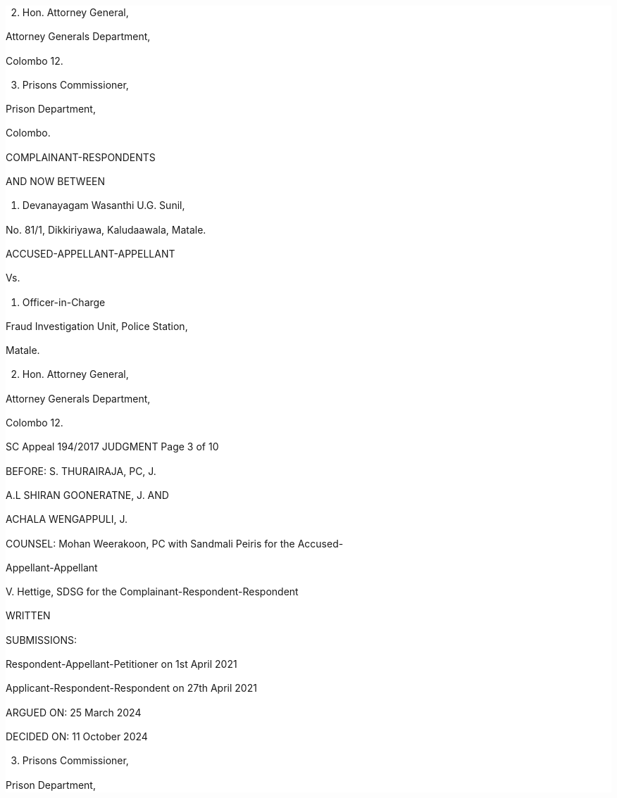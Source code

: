 2. Hon. Attorney General,

Attorney Generals Department,

Colombo 12.

3. Prisons Commissioner,

Prison Department,

Colombo.

COMPLAINANT-RESPONDENTS

AND NOW BETWEEN

1. Devanayagam Wasanthi U.G. Sunil,

No. 81/1, Dikkiriyawa, Kaludaawala, Matale.

ACCUSED-APPELLANT-APPELLANT

Vs.

1. Officer-in-Charge

Fraud Investigation Unit, Police Station,

Matale.

2. Hon. Attorney General,

Attorney Generals Department,

Colombo 12.

SC Appeal 194/2017 JUDGMENT Page 3 of 10

BEFORE: S. THURAIRAJA, PC, J.

A.L SHIRAN GOONERATNE, J. AND

ACHALA WENGAPPULI, J.

COUNSEL: Mohan Weerakoon, PC with Sandmali Peiris for the Accused-

Appellant-Appellant

V. Hettige, SDSG for the Complainant-Respondent-Respondent

WRITTEN

SUBMISSIONS:

Respondent-Appellant-Petitioner on 1st April 2021

Applicant-Respondent-Respondent on 27th April 2021

ARGUED ON: 25 March 2024

DECIDED ON: 11 October 2024

3. Prisons Commissioner,

Prison Department,
